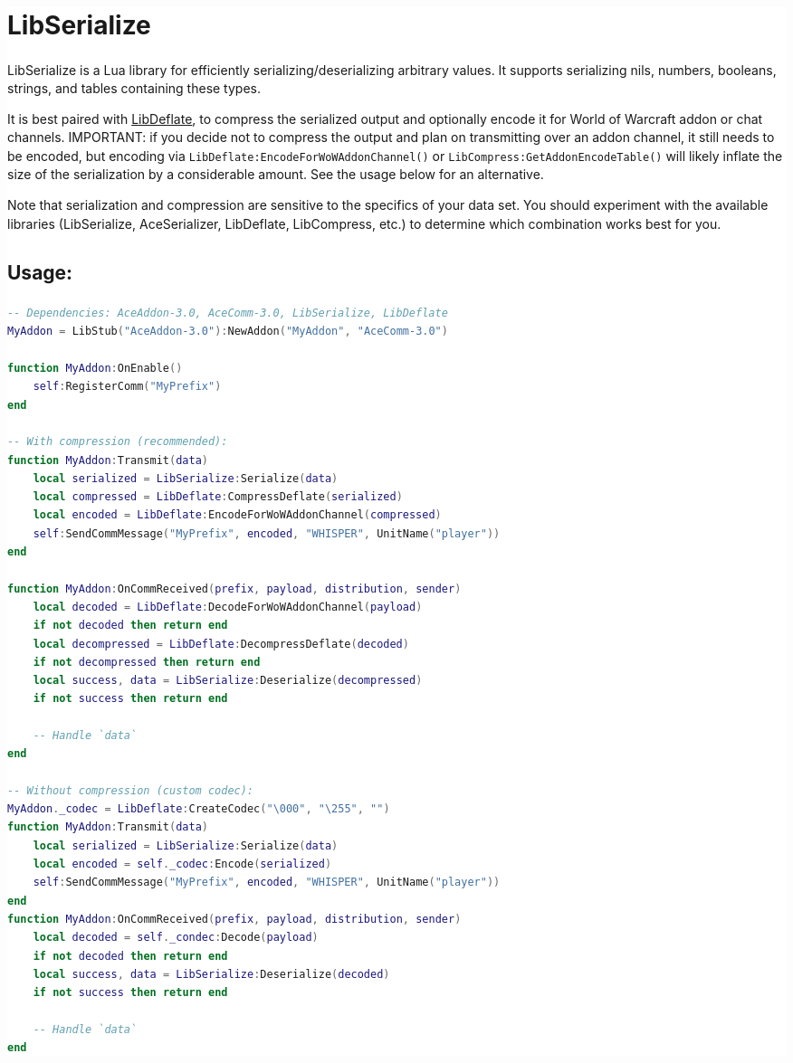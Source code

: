 # LibSerialize

LibSerialize is a Lua library for efficiently serializing/deserializing arbitrary values.
It supports serializing nils, numbers, booleans, strings, and tables containing these types.

It is best paired with [LibDeflate](https://github.com/safeteeWow/LibDeflate), to compress
the serialized output and optionally encode it for World of Warcraft addon or chat channels.
IMPORTANT: if you decide not to compress the output and plan on transmitting over an addon
channel, it still needs to be encoded, but encoding via `LibDeflate:EncodeForWoWAddonChannel()`
or `LibCompress:GetAddonEncodeTable()` will likely inflate the size of the serialization
by a considerable amount. See the usage below for an alternative.

Note that serialization and compression are sensitive to the specifics of your data set.
You should experiment with the available libraries (LibSerialize, AceSerializer, LibDeflate,
LibCompress, etc.) to determine which combination works best for you.


## Usage:

```lua
-- Dependencies: AceAddon-3.0, AceComm-3.0, LibSerialize, LibDeflate
MyAddon = LibStub("AceAddon-3.0"):NewAddon("MyAddon", "AceComm-3.0")

function MyAddon:OnEnable()
    self:RegisterComm("MyPrefix")
end

-- With compression (recommended):
function MyAddon:Transmit(data)
    local serialized = LibSerialize:Serialize(data)
    local compressed = LibDeflate:CompressDeflate(serialized)
    local encoded = LibDeflate:EncodeForWoWAddonChannel(compressed)
    self:SendCommMessage("MyPrefix", encoded, "WHISPER", UnitName("player"))
end

function MyAddon:OnCommReceived(prefix, payload, distribution, sender)
    local decoded = LibDeflate:DecodeForWoWAddonChannel(payload)
    if not decoded then return end
    local decompressed = LibDeflate:DecompressDeflate(decoded)
    if not decompressed then return end
    local success, data = LibSerialize:Deserialize(decompressed)
    if not success then return end

    -- Handle `data`
end

-- Without compression (custom codec):
MyAddon._codec = LibDeflate:CreateCodec("\000", "\255", "")
function MyAddon:Transmit(data)
    local serialized = LibSerialize:Serialize(data)
    local encoded = self._codec:Encode(serialized)
    self:SendCommMessage("MyPrefix", encoded, "WHISPER", UnitName("player"))
end
function MyAddon:OnCommReceived(prefix, payload, distribution, sender)
    local decoded = self._condec:Decode(payload)
    if not decoded then return end
    local success, data = LibSerialize:Deserialize(decoded)
    if not success then return end

    -- Handle `data`
end
```
